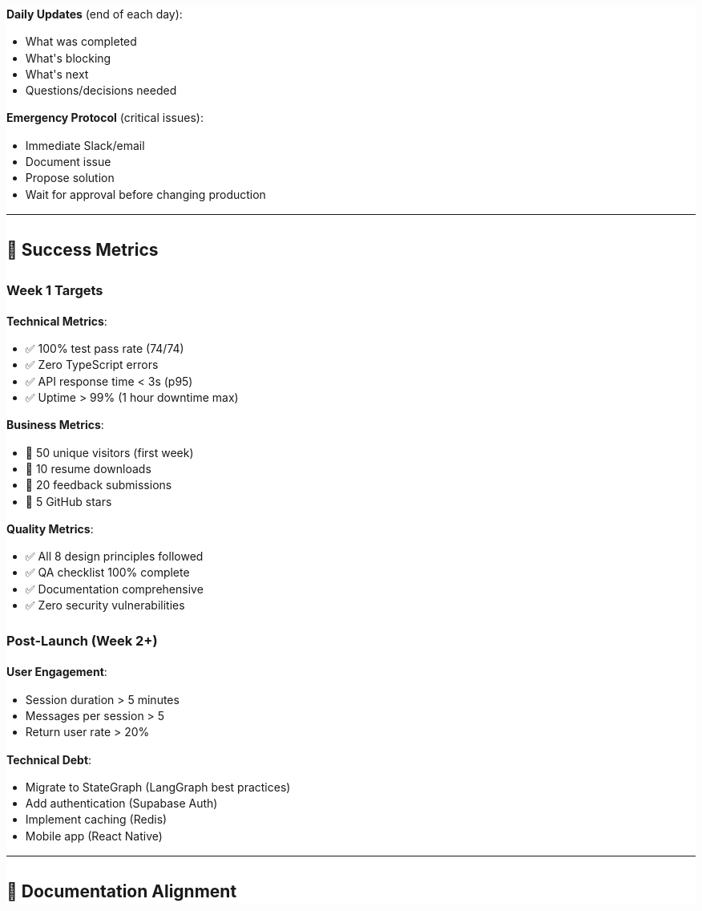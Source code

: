 **Daily Updates** (end of each day):
- What was completed
- What's blocking
- What's next
- Questions/decisions needed

**Emergency Protocol** (critical issues):
- Immediate Slack/email
- Document issue
- Propose solution
- Wait for approval before changing production

---

## 🎯 Success Metrics

### Week 1 Targets

**Technical Metrics**:
- ✅ 100% test pass rate (74/74)
- ✅ Zero TypeScript errors
- ✅ API response time < 3s (p95)
- ✅ Uptime > 99% (1 hour downtime max)

**Business Metrics**:
- 🎯 50 unique visitors (first week)
- 🎯 10 resume downloads
- 🎯 20 feedback submissions
- 🎯 5 GitHub stars

**Quality Metrics**:
- ✅ All 8 design principles followed
- ✅ QA checklist 100% complete
- ✅ Documentation comprehensive
- ✅ Zero security vulnerabilities

### Post-Launch (Week 2+)

**User Engagement**:
- Session duration > 5 minutes
- Messages per session > 5
- Return user rate > 20%

**Technical Debt**:
- Migrate to StateGraph (LangGraph best practices)
- Add authentication (Supabase Auth)
- Implement caching (Redis)
- Mobile app (React Native)

---

## 📖 Documentation Alignment
